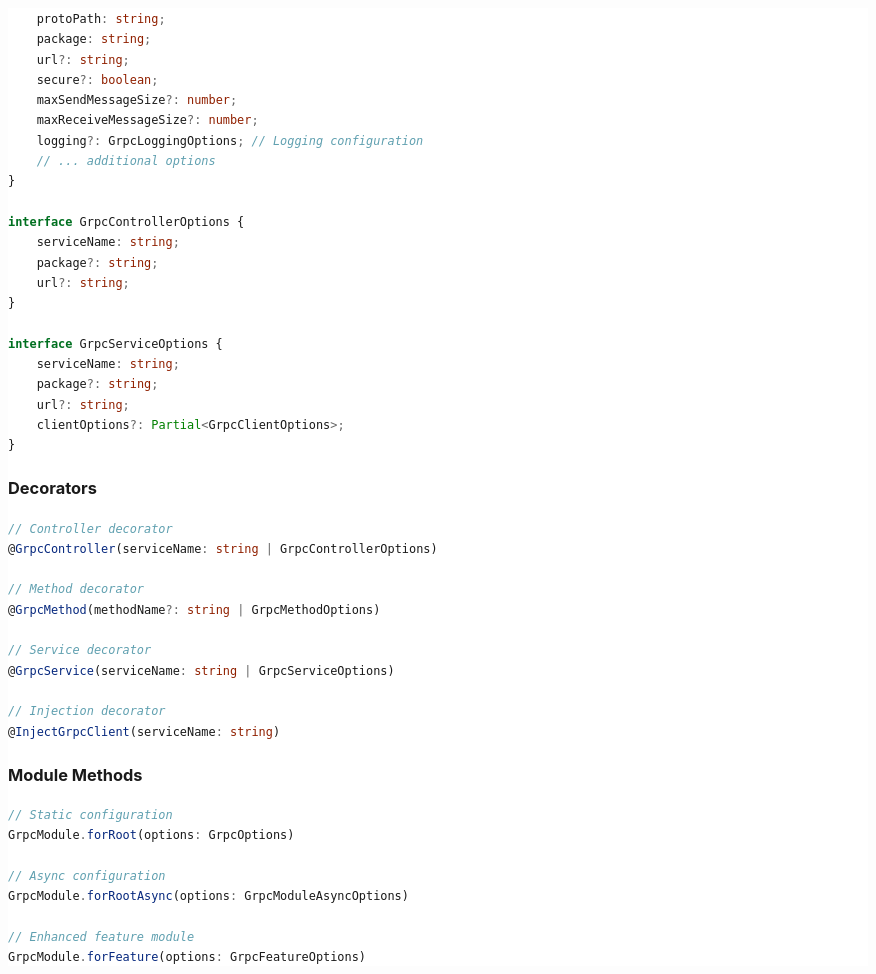 ```typescript
    protoPath: string;
    package: string;
    url?: string;
    secure?: boolean;
    maxSendMessageSize?: number;
    maxReceiveMessageSize?: number;
    logging?: GrpcLoggingOptions; // Logging configuration
    // ... additional options
}

interface GrpcControllerOptions {
    serviceName: string;
    package?: string;
    url?: string;
}

interface GrpcServiceOptions {
    serviceName: string;
    package?: string;
    url?: string;
    clientOptions?: Partial<GrpcClientOptions>;
}
```

### Decorators

```typescript
// Controller decorator
@GrpcController(serviceName: string | GrpcControllerOptions)

// Method decorator
@GrpcMethod(methodName?: string | GrpcMethodOptions)

// Service decorator
@GrpcService(serviceName: string | GrpcServiceOptions)

// Injection decorator
@InjectGrpcClient(serviceName: string)
```

### Module Methods

```typescript
// Static configuration
GrpcModule.forRoot(options: GrpcOptions)

// Async configuration
GrpcModule.forRootAsync(options: GrpcModuleAsyncOptions)

// Enhanced feature module
GrpcModule.forFeature(options: GrpcFeatureOptions)
```
